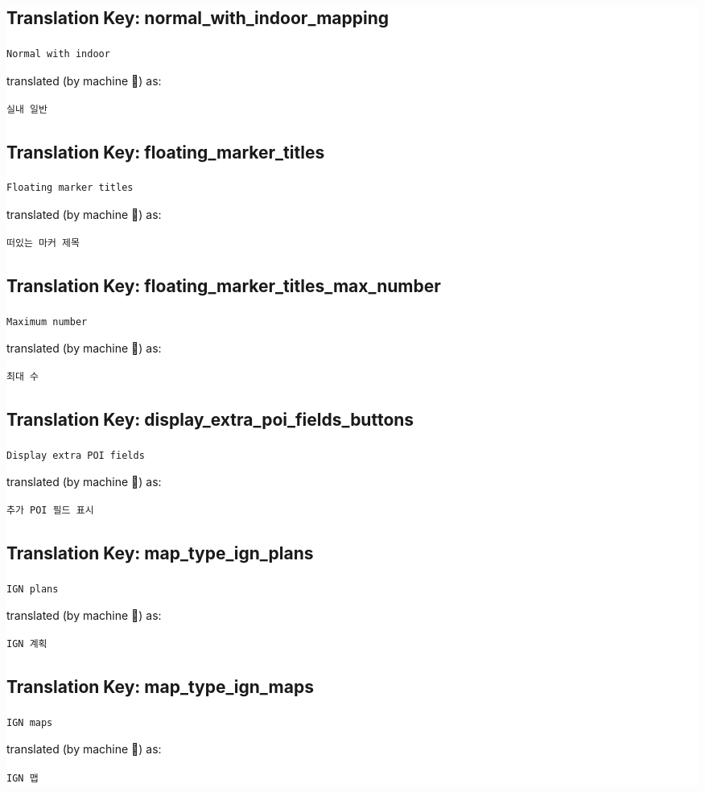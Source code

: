 
## Translation Key: normal_with_indoor_mapping
```
Normal with indoor
```
translated (by machine 🤖) as:
```
실내 일반
```


## Translation Key: floating_marker_titles
```
Floating marker titles
```
translated (by machine 🤖) as:
```
떠있는 마커 제목
```


## Translation Key: floating_marker_titles_max_number
```
Maximum number
```
translated (by machine 🤖) as:
```
최대 수
```


## Translation Key: display_extra_poi_fields_buttons
```
Display extra POI fields
```
translated (by machine 🤖) as:
```
추가 POI 필드 표시
```


## Translation Key: map_type_ign_plans
```
IGN plans
```
translated (by machine 🤖) as:
```
IGN 계획
```


## Translation Key: map_type_ign_maps
```
IGN maps
```
translated (by machine 🤖) as:
```
IGN 맵
```
